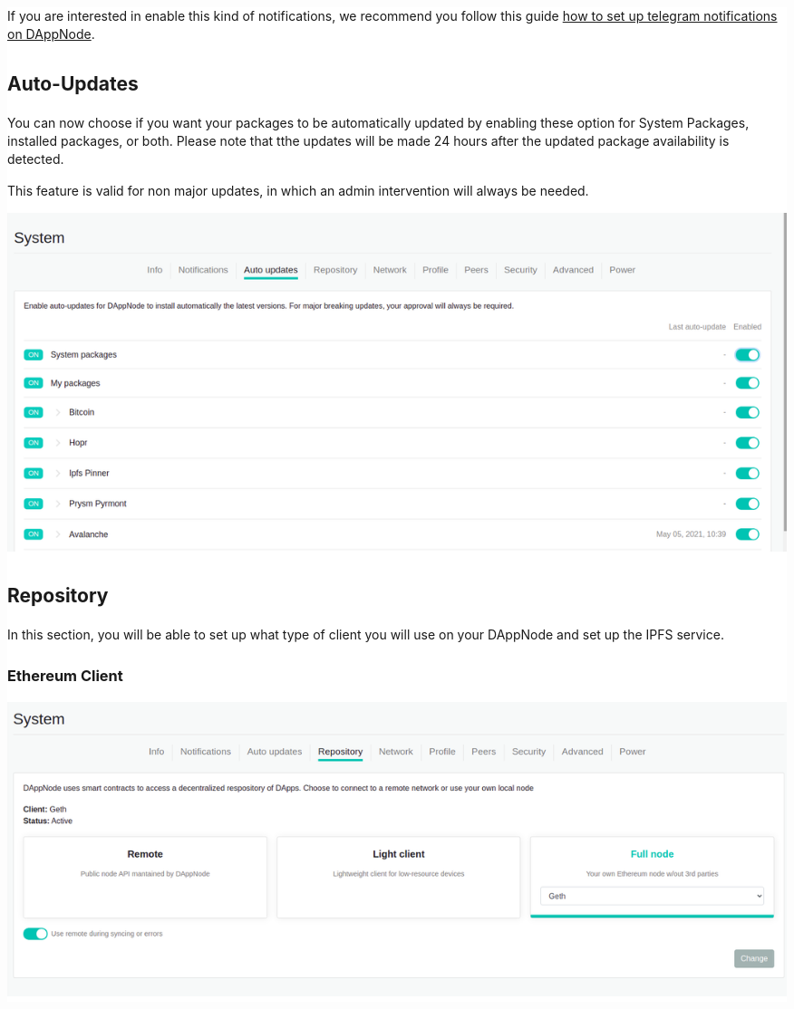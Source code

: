 
If you are interested in enable this kind of notifications, we recommend you follow this guide [how to set up telegram notifications on DAppNode](https://forum.dappnode.io/t/set-up-your-dappnode-telegram-bot/816/4).

## Auto-Updates

You can now choose if you want your packages to be automatically updated by enabling these option for System Packages, installed packages, or both. Please note that tthe updates will be made 24 hours after the updated package availability is detected.

This feature is valid for non major updates, in which an admin intervention will always be needed.

<p align="center">
    <img src="../../../../img/system_view_auto-updates.png"/>
</p>

## Repository

In this section, you will be able to set up what type of client you will use on your DAppNode and set up the IPFS service.

### Ethereum Client



<p align="center">
    <img src="../../../../img/system_view_repository.png"/>
</p>
